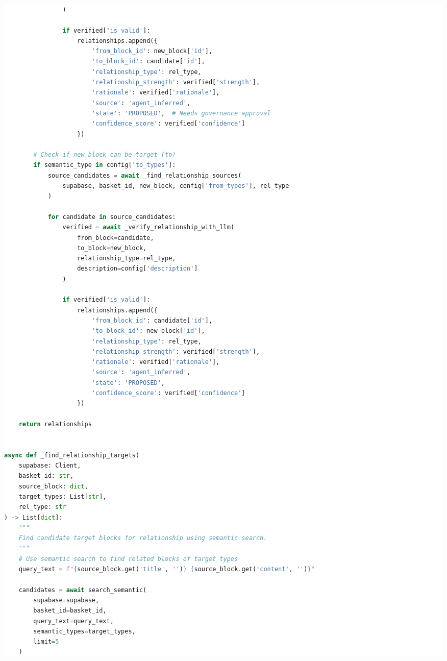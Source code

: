 ```python
                )

                if verified['is_valid']:
                    relationships.append({
                        'from_block_id': new_block['id'],
                        'to_block_id': candidate['id'],
                        'relationship_type': rel_type,
                        'relationship_strength': verified['strength'],
                        'rationale': verified['rationale'],
                        'source': 'agent_inferred',
                        'state': 'PROPOSED',  # Needs governance approval
                        'confidence_score': verified['confidence']
                    })

        # Check if new block can be target (to)
        if semantic_type in config['to_types']:
            source_candidates = await _find_relationship_sources(
                supabase, basket_id, new_block, config['from_types'], rel_type
            )

            for candidate in source_candidates:
                verified = await _verify_relationship_with_llm(
                    from_block=candidate,
                    to_block=new_block,
                    relationship_type=rel_type,
                    description=config['description']
                )

                if verified['is_valid']:
                    relationships.append({
                        'from_block_id': candidate['id'],
                        'to_block_id': new_block['id'],
                        'relationship_type': rel_type,
                        'relationship_strength': verified['strength'],
                        'rationale': verified['rationale'],
                        'source': 'agent_inferred',
                        'state': 'PROPOSED',
                        'confidence_score': verified['confidence']
                    })

    return relationships


async def _find_relationship_targets(
    supabase: Client,
    basket_id: str,
    source_block: dict,
    target_types: List[str],
    rel_type: str
) -> List[dict]:
    """
    Find candidate target blocks for relationship using semantic search.
    """
    # Use semantic search to find related blocks of target types
    query_text = f"{source_block.get('title', '')} {source_block.get('content', '')}"

    candidates = await search_semantic(
        supabase=supabase,
        basket_id=basket_id,
        query_text=query_text,
        semantic_types=target_types,
        limit=5
    )
```
